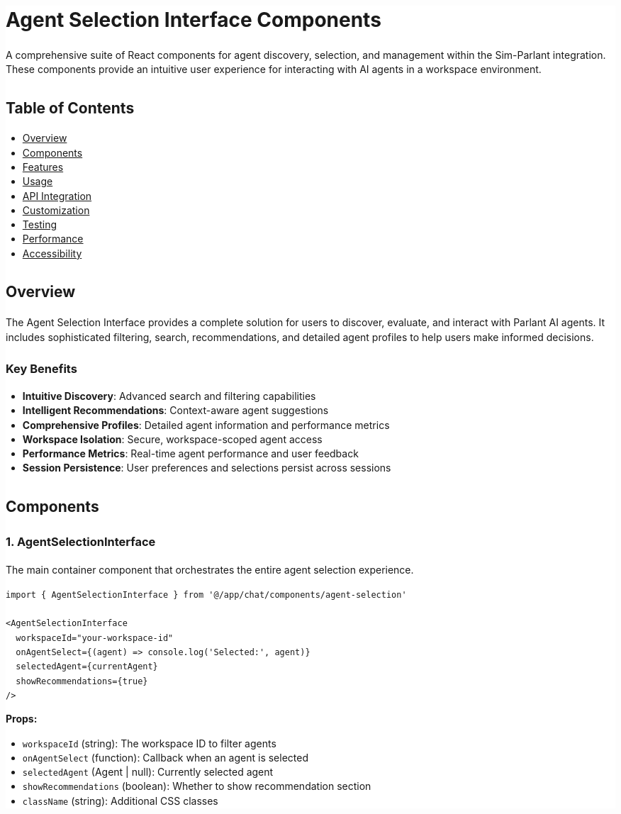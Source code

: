# Agent Selection Interface Components

A comprehensive suite of React components for agent discovery, selection, and management within the Sim-Parlant integration. These components provide an intuitive user experience for interacting with AI agents in a workspace environment.

## Table of Contents

- [Overview](#overview)
- [Components](#components)
- [Features](#features)
- [Usage](#usage)
- [API Integration](#api-integration)
- [Customization](#customization)
- [Testing](#testing)
- [Performance](#performance)
- [Accessibility](#accessibility)

## Overview

The Agent Selection Interface provides a complete solution for users to discover, evaluate, and interact with Parlant AI agents. It includes sophisticated filtering, search, recommendations, and detailed agent profiles to help users make informed decisions.

### Key Benefits

- **Intuitive Discovery**: Advanced search and filtering capabilities
- **Intelligent Recommendations**: Context-aware agent suggestions
- **Comprehensive Profiles**: Detailed agent information and performance metrics
- **Workspace Isolation**: Secure, workspace-scoped agent access
- **Performance Metrics**: Real-time agent performance and user feedback
- **Session Persistence**: User preferences and selections persist across sessions

## Components

### 1. AgentSelectionInterface

The main container component that orchestrates the entire agent selection experience.

```tsx
import { AgentSelectionInterface } from '@/app/chat/components/agent-selection'

<AgentSelectionInterface
  workspaceId="your-workspace-id"
  onAgentSelect={(agent) => console.log('Selected:', agent)}
  selectedAgent={currentAgent}
  showRecommendations={true}
/>
```

**Props:**
- `workspaceId` (string): The workspace ID to filter agents
- `onAgentSelect` (function): Callback when an agent is selected
- `selectedAgent` (Agent | null): Currently selected agent
- `showRecommendations` (boolean): Whether to show recommendation section
- `className` (string): Additional CSS classes
